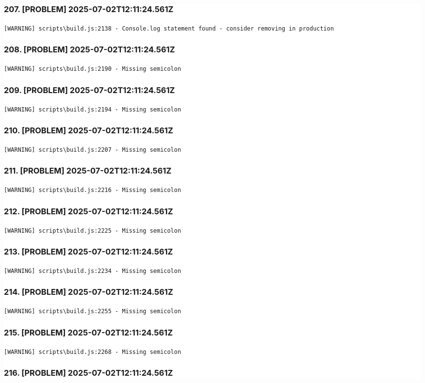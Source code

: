 ### 207. [PROBLEM] 2025-07-02T12:11:24.561Z

```
[WARNING] scripts\build.js:2138 - Console.log statement found - consider removing in production
```

### 208. [PROBLEM] 2025-07-02T12:11:24.561Z

```
[WARNING] scripts\build.js:2190 - Missing semicolon
```

### 209. [PROBLEM] 2025-07-02T12:11:24.561Z

```
[WARNING] scripts\build.js:2194 - Missing semicolon
```

### 210. [PROBLEM] 2025-07-02T12:11:24.561Z

```
[WARNING] scripts\build.js:2207 - Missing semicolon
```

### 211. [PROBLEM] 2025-07-02T12:11:24.561Z

```
[WARNING] scripts\build.js:2216 - Missing semicolon
```

### 212. [PROBLEM] 2025-07-02T12:11:24.561Z

```
[WARNING] scripts\build.js:2225 - Missing semicolon
```

### 213. [PROBLEM] 2025-07-02T12:11:24.561Z

```
[WARNING] scripts\build.js:2234 - Missing semicolon
```

### 214. [PROBLEM] 2025-07-02T12:11:24.561Z

```
[WARNING] scripts\build.js:2255 - Missing semicolon
```

### 215. [PROBLEM] 2025-07-02T12:11:24.561Z

```
[WARNING] scripts\build.js:2268 - Missing semicolon
```

### 216. [PROBLEM] 2025-07-02T12:11:24.561Z
